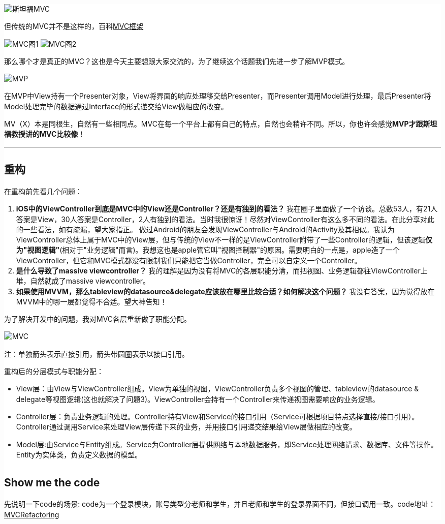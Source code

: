 ![斯坦福MVC](http://upload-images.jianshu.io/upload_images/943491-ed100828ffb93cc5.jpeg?imageMogr2/auto-orient/strip%7CimageView2/2/w/1240)




但传统的MVC并不是这样的，百科[MVC框架](http://baike.baidu.com/link?url=JpP8cWxxrM-WGebq0kmhI88O3fHLlJOqW0ZEBqYjBYkPM38hxlHi1XTXCDM6l2oMDgjdMUpNX-2Jk0d_ldV6Pny6-zX2gc7iQL3KeC6TAYsUpJOcoW5pia9gUQ1fA_WV)

![MVC图1](http://upload-images.jianshu.io/upload_images/943491-320eaa04c629ea7a.jpeg?imageMogr2/auto-orient/strip%7CimageView2/2/w/1240)
![MVC图2](http://upload-images.jianshu.io/upload_images/943491-b8c38bd437fec761.jpeg?imageMogr2/auto-orient/strip%7CimageView2/2/w/1240)


那么哪个才是真正的MVC？这也是今天主要想跟大家交流的，为了继续这个话题我们先进一步了解MVP模式。

![MVP](http://upload-images.jianshu.io/upload_images/943491-3c7576eaeb623ca3.png?imageMogr2/auto-orient/strip%7CimageView2/2/w/1240)



在MVP中View持有一个Presenter对象，View将界面的响应处理移交给Presenter，而Presenter调用Model进行处理，最后Presenter将Model处理完毕的数据通过Interface的形式递交给View做相应的改变。

MV（X）本是同根生，自然有一些相同点。MVC在每一个平台上都有自己的特点，自然也会稍许不同。所以，你也许会感觉**MVP才跟斯坦福教授讲的MVC比较像**！

------

## 重构
在重构前先看几个问题：

1. **iOS中的ViewController到底是MVC中的View还是Controller？还是有独到的看法？**
    我在圈子里面做了一个访谈。总数53人，有21人答案是View，30人答案是Controller，2人有独到的看法。当时我很惊讶！尽然对ViewController有这么多不同的看法。在此分享对此的一些看法，如有疏漏，望大家指正。
做过Android的朋友会发现ViewController与Android的Activity及其相似。我认为ViewController总体上属于MVC中的View层，但与传统的View不一样的是ViewController附带了一些Controller的逻辑，但该逻辑**仅为"视图逻辑"**(相对于"业务逻辑"而言)。我想这也是apple管它叫"视图控制器"的原因。需要明白的一点是，apple造了一个ViewController，但它和MVC模式都没有限制我们只能把它当做Controller，完全可以自定义一个Controller。
2. **是什么导致了massive viewcontroller？**
    我的理解是因为没有将MVC的各层职能分清，而把视图、业务逻辑都往ViewController上堆，自然就成了massive viewcontroller。
3. **如果使用MVVM，那么tableview的datasource&delegate应该放在哪里比较合适？如何解决这个问题？**
我没有答案，因为觉得放在MVVM中的哪一层都觉得不合适。望大神告知！

为了解决开发中的问题，我对MVC各层重新做了职能分配。

![MVC](http://upload-images.jianshu.io/upload_images/943491-e057ec2577a1b825.png?imageMogr2/auto-orient/strip%7CimageView2/2/w/1240)

注：单独箭头表示直接引用，箭头带圆圈表示以接口引用。

重构后的分层模式与职能分配：

 - View层：由View与ViewController组成。View为单独的视图，ViewController负责多个视图的管理、tableview的datasource & delegate等视图逻辑(这也就解决了问题3)。ViewController会持有一个Controller来传递视图需要响应的业务逻辑。

 - Controller层：负责业务逻辑的处理。Controller持有View和Service的接口引用（Service可根据项目特点选择直接/接口引用）。Controller通过调用Service来处理View层传递下来的业务，并用接口引用递交结果给View层做相应的改变。
 
 - Model层:由Service与Entity组成。Service为Controller层提供网络与本地数据服务，即Service处理网络请求、数据库、文件等操作。Entity为实体类，负责定义数据的模型。
 

## Show me the code
先说明一下code的场景:
code为一个登录模块，账号类型分老师和学生，并且老师和学生的登录界面不同，但接口调用一致。code地址：[MVCRefactoring](https://github.com/CatchZeng/MVCRefactoring)
